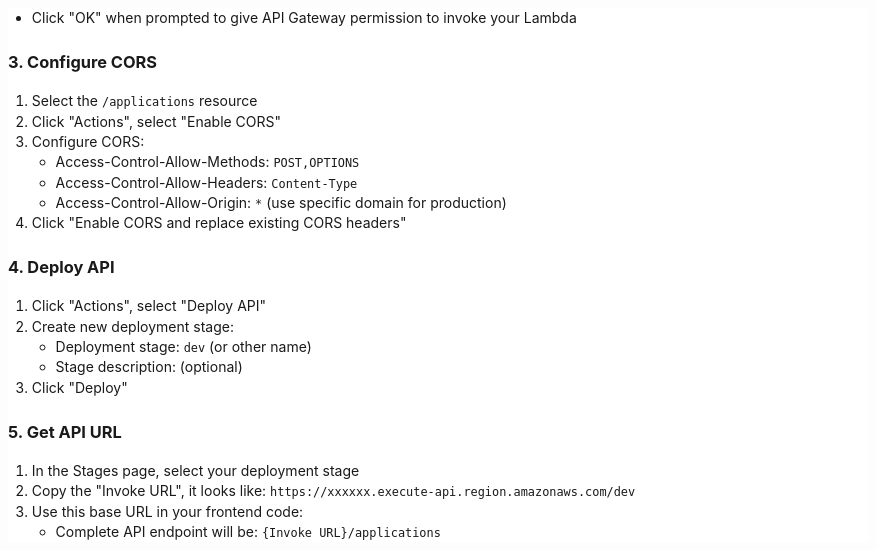    - Click "OK" when prompted to give API Gateway permission to invoke your Lambda

### 3. Configure CORS

1. Select the `/applications` resource
2. Click "Actions", select "Enable CORS"
3. Configure CORS:
   - Access-Control-Allow-Methods: `POST,OPTIONS`
   - Access-Control-Allow-Headers: `Content-Type`
   - Access-Control-Allow-Origin: `*` (use specific domain for production)
4. Click "Enable CORS and replace existing CORS headers"

### 4. Deploy API

1. Click "Actions", select "Deploy API"
2. Create new deployment stage:
   - Deployment stage: `dev` (or other name)
   - Stage description: (optional)
3. Click "Deploy"

### 5. Get API URL

1. In the Stages page, select your deployment stage
2. Copy the "Invoke URL", it looks like:
   `https://xxxxxx.execute-api.region.amazonaws.com/dev`
3. Use this base URL in your frontend code:
   - Complete API endpoint will be: `{Invoke URL}/applications`

